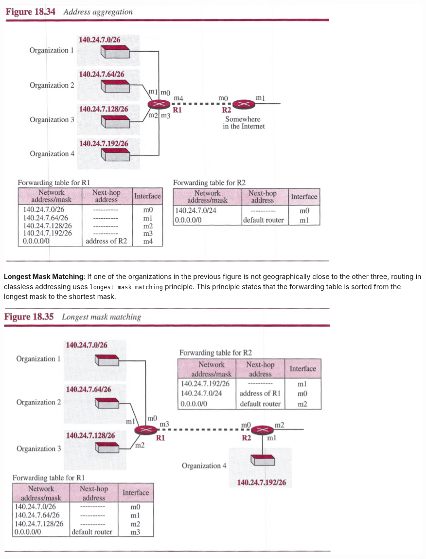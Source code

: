 ![](./static/ch18_34.png)

**Longest Mask Matching**: If one of the organizations in the previous figure is not geographically close to the other three, routing in classless addressing uses `longest mask matching` principle. This principle states that the forwarding table is sorted from the longest mask to the shortest mask.

![](./static/ch18_35.png)
